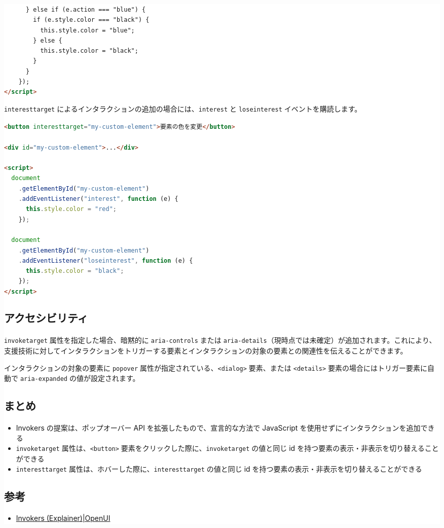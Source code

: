 ```html
      } else if (e.action === "blue") {
        if (e.style.color === "black") {
          this.style.color = "blue";
        } else {
          this.style.color = "black";
        }
      }
    });
</script>
```

`interesttarget` によるインタラクションの追加の場合には、`interest` と `loseinterest` イベントを購読します。

```html
<button interesttarget="my-custom-element">要素の色を変更</button>

<div id="my-custom-element">...</div>

<script>
  document
    .getElementById("my-custom-element")
    .addEventListener("interest", function (e) {
      this.style.color = "red";
    });

  document
    .getElementById("my-custom-element")
    .addEventListener("loseinterest", function (e) {
      this.style.color = "black";
    });
</script>
```

## アクセシビリティ

`invoketarget` 属性を指定した場合、暗黙的に `aria-controls` または `aria-details`（現時点では未確定）が追加されます。これにより、支援技術に対してインタラクションをトリガーする要素とインタラクションの対象の要素との関連性を伝えることができます。

インタラクションの対象の要素に `popover` 属性が指定されている、`<dialog>` 要素、または `<details>` 要素の場合にはトリガー要素に自動で `aria-expanded` の値が設定されます。

## まとめ

- Invokers の提案は、ポップオーバー API を拡張したもので、宣言的な方法で JavaScript を使用せずにインタラクションを追加できる
- `invoketarget` 属性は、`<button>` 要素をクリックした際に、`invoketarget` の値と同じ id を持つ要素の表示・非表示を切り替えることができる
- `interesttarget` 属性は、ホバーした際に、`interesttarget` の値と同じ id を持つ要素の表示・非表示を切り替えることができる

## 参考

- [Invokers (Explainer)|OpenUI](https://open-ui.org/components/invokers.explainer/)
